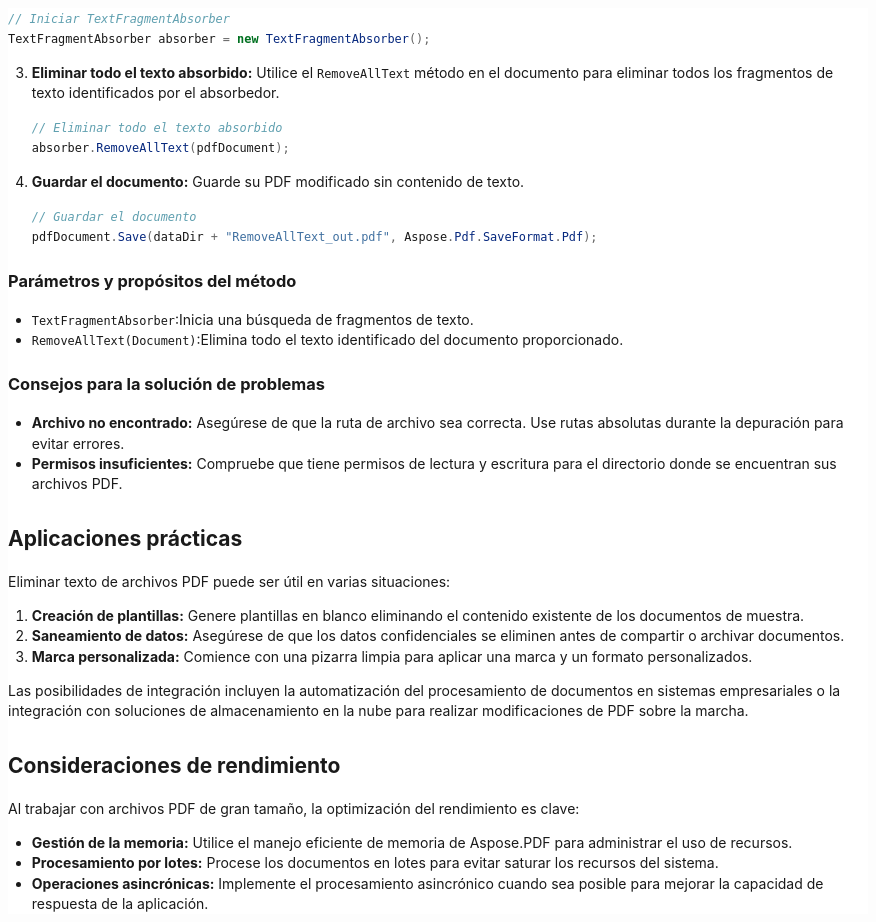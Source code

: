    ```csharp
   // Iniciar TextFragmentAbsorber
   TextFragmentAbsorber absorber = new TextFragmentAbsorber();
   ```

3. **Eliminar todo el texto absorbido:**
   Utilice el `RemoveAllText` método en el documento para eliminar todos los fragmentos de texto identificados por el absorbedor.
    
   ```csharp
   // Eliminar todo el texto absorbido
   absorber.RemoveAllText(pdfDocument);
   ```

4. **Guardar el documento:**
   Guarde su PDF modificado sin contenido de texto.
    
   ```csharp
   // Guardar el documento
   pdfDocument.Save(dataDir + "RemoveAllText_out.pdf", Aspose.Pdf.SaveFormat.Pdf);
   ```

### Parámetros y propósitos del método

- `TextFragmentAbsorber`:Inicia una búsqueda de fragmentos de texto.
- `RemoveAllText(Document)`:Elimina todo el texto identificado del documento proporcionado.

### Consejos para la solución de problemas

- **Archivo no encontrado:** Asegúrese de que la ruta de archivo sea correcta. Use rutas absolutas durante la depuración para evitar errores.
- **Permisos insuficientes:** Compruebe que tiene permisos de lectura y escritura para el directorio donde se encuentran sus archivos PDF.

## Aplicaciones prácticas

Eliminar texto de archivos PDF puede ser útil en varias situaciones:

1. **Creación de plantillas:** Genere plantillas en blanco eliminando el contenido existente de los documentos de muestra.
2. **Saneamiento de datos:** Asegúrese de que los datos confidenciales se eliminen antes de compartir o archivar documentos.
3. **Marca personalizada:** Comience con una pizarra limpia para aplicar una marca y un formato personalizados.

Las posibilidades de integración incluyen la automatización del procesamiento de documentos en sistemas empresariales o la integración con soluciones de almacenamiento en la nube para realizar modificaciones de PDF sobre la marcha.

## Consideraciones de rendimiento

Al trabajar con archivos PDF de gran tamaño, la optimización del rendimiento es clave:

- **Gestión de la memoria:** Utilice el manejo eficiente de memoria de Aspose.PDF para administrar el uso de recursos.
- **Procesamiento por lotes:** Procese los documentos en lotes para evitar saturar los recursos del sistema.
- **Operaciones asincrónicas:** Implemente el procesamiento asincrónico cuando sea posible para mejorar la capacidad de respuesta de la aplicación.
